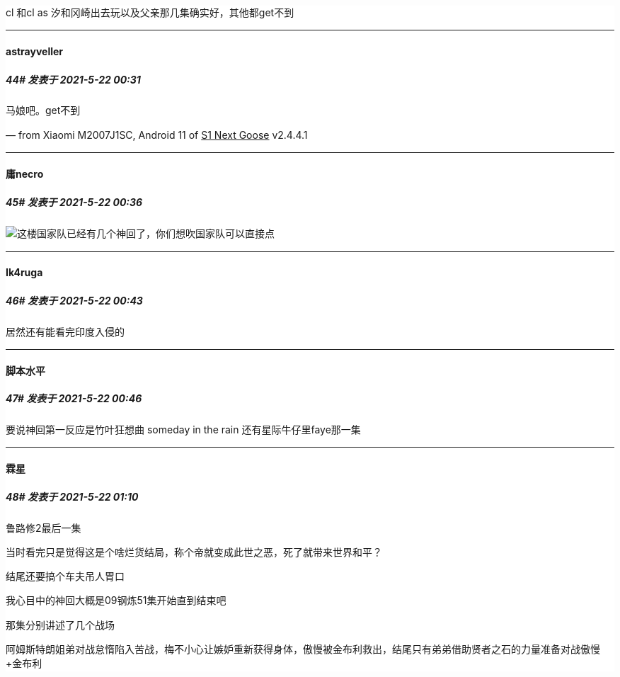 
cl 和cl as 
汐和冈崎出去玩以及父亲那几集确实好，其他都get不到


*****

####  astrayveller  
##### 44#       发表于 2021-5-22 00:31


马娘吧。get不到

— from Xiaomi M2007J1SC, Android 11 of [S1 Next Goose](https://pan.baidu.com/s/1mi43uRm) v2.4.4.1


*****

####  庸necro  
##### 45#       发表于 2021-5-22 00:36


<img src="https://static.saraba1st.com/image/smiley/face2017/049.png" referrerpolicy="no-referrer">这楼国家队已经有几个神回了，你们想吹国家队可以直接点


*****

####  Ik4ruga  
##### 46#       发表于 2021-5-22 00:43


居然还有能看完印度入侵的


*****

####  脚本水平  
##### 47#       发表于 2021-5-22 00:46


要说神回第一反应是竹叶狂想曲 someday in the rain 还有星际牛仔里faye那一集


*****

####  霖星  
##### 48#       发表于 2021-5-22 01:10


鲁路修2最后一集

当时看完只是觉得这是个啥烂货结局，称个帝就变成此世之恶，死了就带来世界和平？

结尾还要搞个车夫吊人胃口

我心目中的神回大概是09钢炼51集开始直到结束吧

那集分别讲述了几个战场

阿姆斯特朗姐弟对战怠惰陷入苦战，梅不小心让嫉妒重新获得身体，傲慢被金布利救出，结尾只有弟弟借助贤者之石的力量准备对战傲慢+金布利
